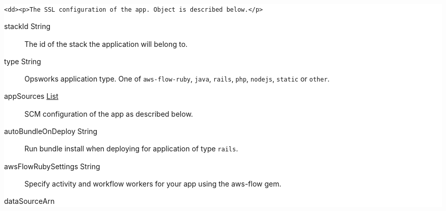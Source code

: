     <dd><p>The SSL configuration of the app. Object is described below.</p>
</dd></dl>
</pulumi-choosable>
</div>

<div>
<pulumi-choosable type="language" values="yaml">
<dl class="resources-properties"><dt class="property-required"
            title="Required">
        <span id="stackid_yaml">
<a data-swiftype-name="resource-property" data-swiftype-type="text" href="#stackid_yaml" style="color: inherit; text-decoration: inherit;">stack<wbr>Id</a>
</span>
        <span class="property-indicator"></span>
        <span class="property-type">String</span>
    </dt>
    <dd><p>The id of the stack the application will belong to.</p>
</dd><dt class="property-required"
            title="Required">
        <span id="type_yaml">
<a data-swiftype-name="resource-property" data-swiftype-type="text" href="#type_yaml" style="color: inherit; text-decoration: inherit;">type</a>
</span>
        <span class="property-indicator"></span>
        <span class="property-type">String</span>
    </dt>
    <dd><p>Opsworks application type. One of <code>aws-flow-ruby</code>, <code>java</code>, <code>rails</code>, <code>php</code>, <code>nodejs</code>, <code>static</code> or <code>other</code>.</p>
</dd><dt class="property-optional"
            title="Optional">
        <span id="appsources_yaml">
<a data-swiftype-name="resource-property" data-swiftype-type="text" href="#appsources_yaml" style="color: inherit; text-decoration: inherit;">app<wbr>Sources</a>
</span>
        <span class="property-indicator"></span>
        <span class="property-type"><a href="#applicationappsource">List<Property Map></a></span>
    </dt>
    <dd><p>SCM configuration of the app as described below.</p>
</dd><dt class="property-optional"
            title="Optional">
        <span id="autobundleondeploy_yaml">
<a data-swiftype-name="resource-property" data-swiftype-type="text" href="#autobundleondeploy_yaml" style="color: inherit; text-decoration: inherit;">auto<wbr>Bundle<wbr>On<wbr>Deploy</a>
</span>
        <span class="property-indicator"></span>
        <span class="property-type">String</span>
    </dt>
    <dd><p>Run bundle install when deploying for application of type <code>rails</code>.</p>
</dd><dt class="property-optional"
            title="Optional">
        <span id="awsflowrubysettings_yaml">
<a data-swiftype-name="resource-property" data-swiftype-type="text" href="#awsflowrubysettings_yaml" style="color: inherit; text-decoration: inherit;">aws<wbr>Flow<wbr>Ruby<wbr>Settings</a>
</span>
        <span class="property-indicator"></span>
        <span class="property-type">String</span>
    </dt>
    <dd><p>Specify activity and workflow workers for your app using the aws-flow gem.</p>
</dd><dt class="property-optional"
            title="Optional">
        <span id="datasourcearn_yaml">
<a data-swiftype-name="resource-property" data-swiftype-type="text" href="#datasourcearn_yaml" style="color: inherit; text-decoration: inherit;">data<wbr>Source<wbr>Arn</a>
</span>